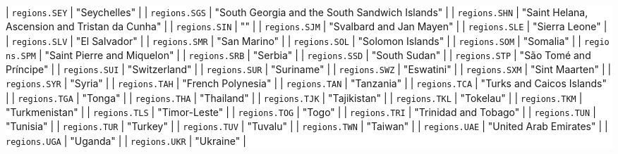 | `regions.SEY` | "Seychelles" |
| `regions.SGS` | "South Georgia and the South Sandwich Islands" |
| `regions.SHN` | "Saint Helana, Ascension and Tristan da Cunha" |
| `regions.SIN` | "" |
| `regions.SJM` | "Svalbard and Jan Mayen" |
| `regions.SLE` | "Sierra Leone" |
| `regions.SLV` | "El Salvador" |
| `regions.SMR` | "San Marino" |
| `regions.SOL` | "Solomon Islands" |
| `regions.SOM` | "Somalia" |
| `regions.SPM` | "Saint Pierre and Miquelon" |
| `regions.SRB` | "Serbia" |
| `regions.SSD` | "South Sudan" |
| `regions.STP` | "São Tomé and Príncipe" |
| `regions.SUI` | "Switzerland" |
| `regions.SUR` | "Suriname" |
| `regions.SWZ` | "Eswatini" |
| `regions.SXM` | "Sint Maarten" |
| `regions.SYR` | "Syria" |
| `regions.TAH` | "French Polynesia" |
| `regions.TAN` | "Tanzania" |
| `regions.TCA` | "Turks and Caicos Islands" |
| `regions.TGA` | "Tonga" |
| `regions.THA` | "Thailand" |
| `regions.TJK` | "Tajikistan" |
| `regions.TKL` | "Tokelau" |
| `regions.TKM` | "Turkmenistan" |
| `regions.TLS` | "Timor-Leste" |
| `regions.TOG` | "Togo" |
| `regions.TRI` | "Trinidad and Tobago" |
| `regions.TUN` | "Tunisia" |
| `regions.TUR` | "Turkey" |
| `regions.TUV` | "Tuvalu" |
| `regions.TWN` | "Taiwan" |
| `regions.UAE` | "United Arab Emirates" |
| `regions.UGA` | "Uganda" |
| `regions.UKR` | "Ukraine" |